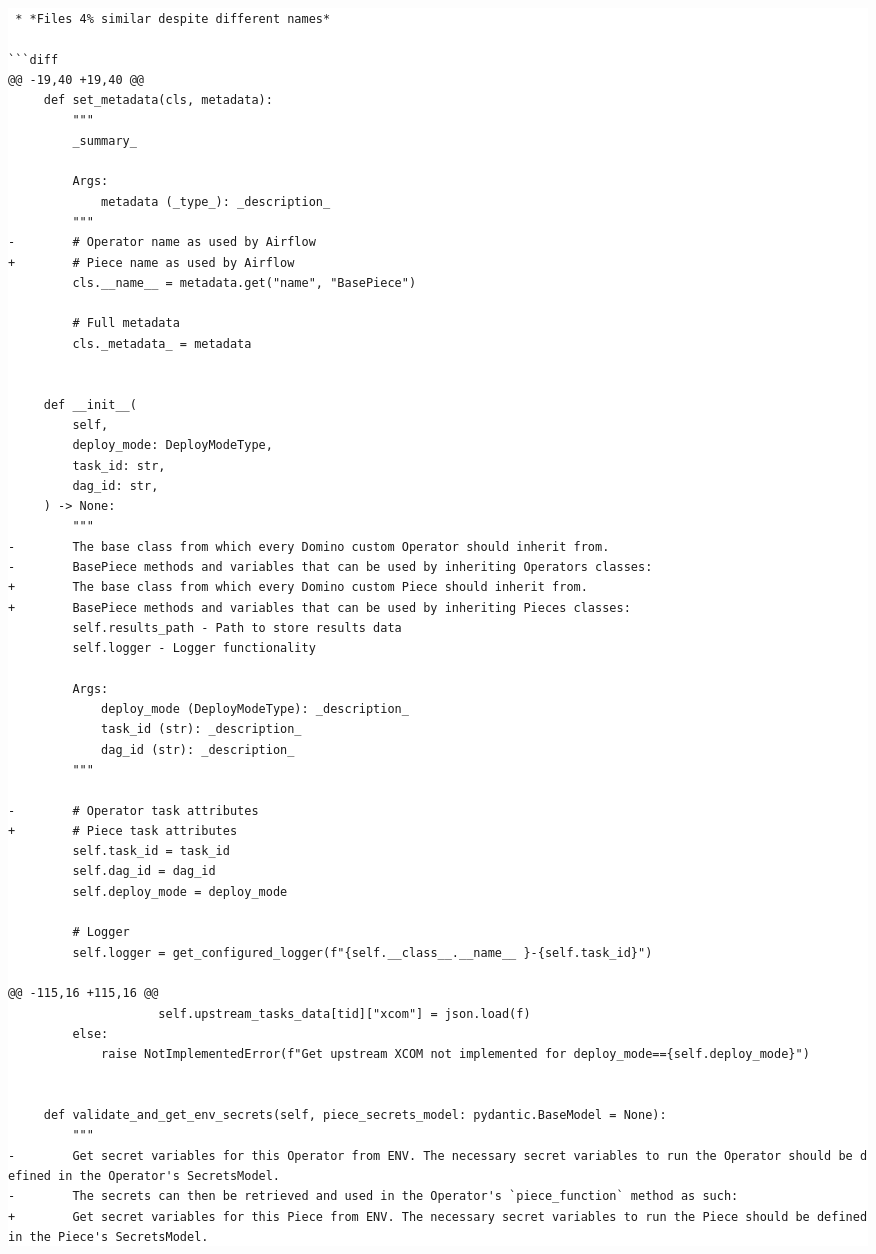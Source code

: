 ```
 * *Files 4% similar despite different names*

```diff
@@ -19,40 +19,40 @@
     def set_metadata(cls, metadata):
         """
         _summary_
 
         Args:
             metadata (_type_): _description_
         """
-        # Operator name as used by Airflow
+        # Piece name as used by Airflow
         cls.__name__ = metadata.get("name", "BasePiece")
 
         # Full metadata
         cls._metadata_ = metadata
 
 
     def __init__(
         self,
         deploy_mode: DeployModeType,
         task_id: str,
         dag_id: str,
     ) -> None:
         """
-        The base class from which every Domino custom Operator should inherit from.
-        BasePiece methods and variables that can be used by inheriting Operators classes:
+        The base class from which every Domino custom Piece should inherit from.
+        BasePiece methods and variables that can be used by inheriting Pieces classes:
         self.results_path - Path to store results data
         self.logger - Logger functionality
 
         Args:
             deploy_mode (DeployModeType): _description_
             task_id (str): _description_
             dag_id (str): _description_
         """
 
-        # Operator task attributes
+        # Piece task attributes
         self.task_id = task_id
         self.dag_id = dag_id
         self.deploy_mode = deploy_mode
 
         # Logger
         self.logger = get_configured_logger(f"{self.__class__.__name__ }-{self.task_id}")
 
@@ -115,16 +115,16 @@
                     self.upstream_tasks_data[tid]["xcom"] = json.load(f)
         else:
             raise NotImplementedError(f"Get upstream XCOM not implemented for deploy_mode=={self.deploy_mode}")
 
     
     def validate_and_get_env_secrets(self, piece_secrets_model: pydantic.BaseModel = None):
         """
-        Get secret variables for this Operator from ENV. The necessary secret variables to run the Operator should be defined in the Operator's SecretsModel.
-        The secrets can then be retrieved and used in the Operator's `piece_function` method as such:
+        Get secret variables for this Piece from ENV. The necessary secret variables to run the Piece should be defined in the Piece's SecretsModel.
```